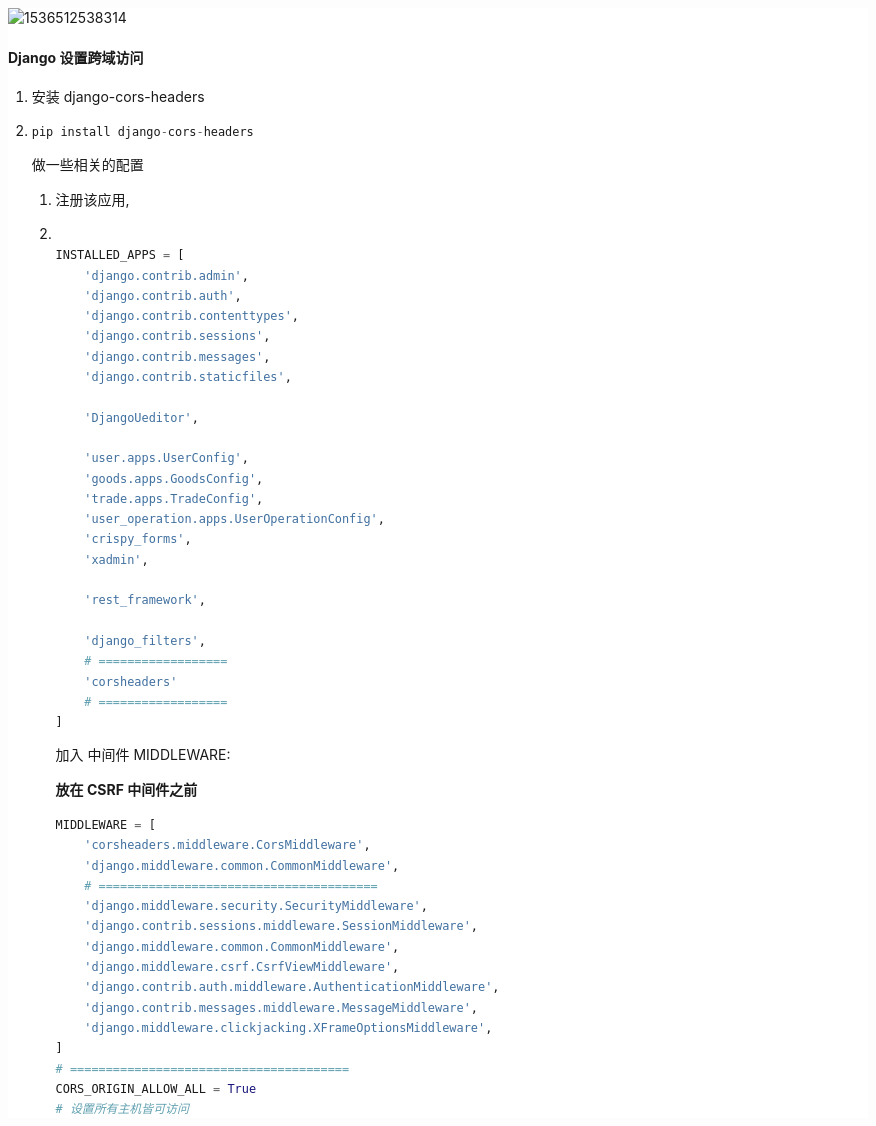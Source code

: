 ![1536512538314](C:\Users\Administrator\AppData\Local\Temp\1536512538314.png)

#### Django 设置跨域访问

1. 安装 django-cors-headers

2. ```python
   pip install django-cors-headers
   ```

   做一些相关的配置

   1. 注册该应用, 

   2. ```python
      
      INSTALLED_APPS = [
          'django.contrib.admin',
          'django.contrib.auth',
          'django.contrib.contenttypes',
          'django.contrib.sessions',
          'django.contrib.messages',
          'django.contrib.staticfiles',
          
          'DjangoUeditor',
          
          'user.apps.UserConfig',
          'goods.apps.GoodsConfig',
          'trade.apps.TradeConfig',
          'user_operation.apps.UserOperationConfig',
          'crispy_forms',
          'xadmin',
          
          'rest_framework',
          
          'django_filters',
          # ==================
          'corsheaders'
          # ==================
      ]
      
      ```

      加入 中间件 MIDDLEWARE:

      **放在 CSRF 中间件之前**

      ```python
      MIDDLEWARE = [
          'corsheaders.middleware.CorsMiddleware',
          'django.middleware.common.CommonMiddleware',
          # =======================================
          'django.middleware.security.SecurityMiddleware',
          'django.contrib.sessions.middleware.SessionMiddleware',
          'django.middleware.common.CommonMiddleware',
          'django.middleware.csrf.CsrfViewMiddleware',
          'django.contrib.auth.middleware.AuthenticationMiddleware',
          'django.contrib.messages.middleware.MessageMiddleware',
          'django.middleware.clickjacking.XFrameOptionsMiddleware',
      ]
      # =======================================
      CORS_ORIGIN_ALLOW_ALL = True
      # 设置所有主机皆可访问
      ```
   ```